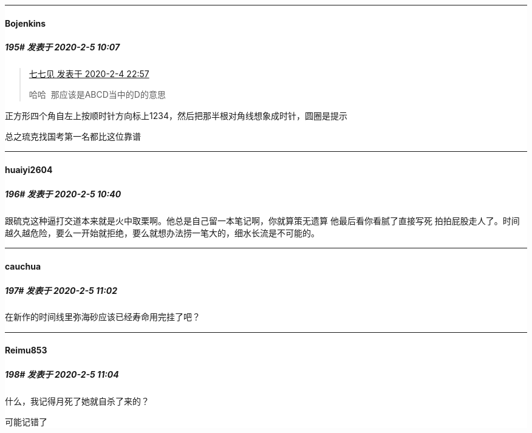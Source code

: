 -----

####  Bojenkins  
##### 195#       发表于 2020-2-5 10:07



<blockquote><a href="httphttps://bbs.saraba1st.com/2b/forum.php?mod=redirect&amp;goto=findpost&amp;pid=46328574&amp;ptid=1912061" target="_blank">七七见 发表于 2020-2-4 22:57</a>

哈哈  那应该是ABCD当中的D的意思</blockquote>
正方形四个角自左上按顺时针方向标上1234，然后把那半根对角线想象成时针，圆圈是提示

总之琉克找国考第一名都比这位靠谱







-----

####  huaiyi2604  
##### 196#       发表于 2020-2-5 10:40




跟硫克这种逼打交道本来就是火中取栗啊。他总是自己留一本笔记啊，你就算策无遗算 他最后看你看腻了直接写死 拍拍屁股走人了。时间越久越危险，要么一开始就拒绝，要么就想办法捞一笔大的，细水长流是不可能的。







-----

####  cauchua  
##### 197#       发表于 2020-2-5 11:02




在新作的时间线里弥海砂应该已经寿命用完挂了吧？







-----

####  Reimu853  
##### 198#       发表于 2020-2-5 11:04




什么，我记得月死了她就自杀了来的？

可能记错了




